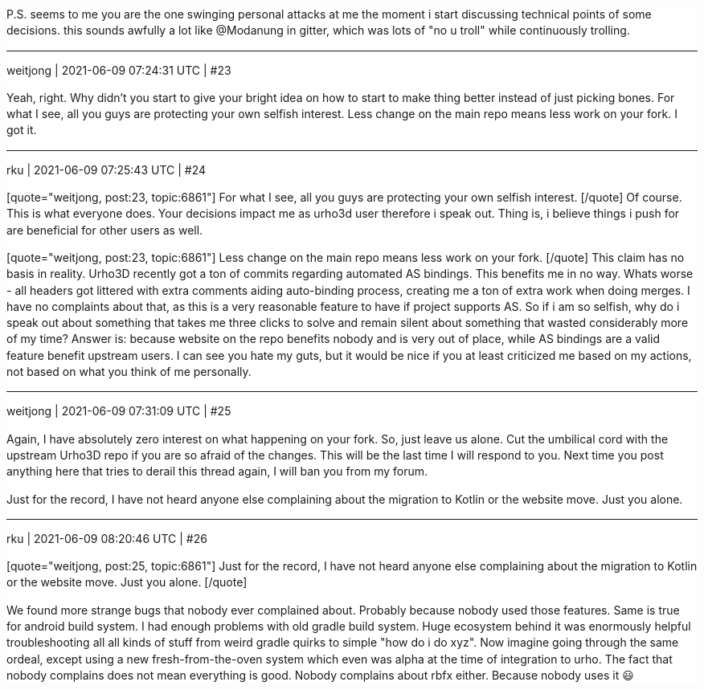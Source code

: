 P.S. seems to me you are the one swinging personal attacks at me the moment i start discussing technical points of some decisions. this sounds awfully a lot like @Modanung in gitter, which was lots of "no u troll" while continuously trolling.

-------------------------

weitjong | 2021-06-09 07:24:31 UTC | #23

Yeah, right. Why didn’t you start to give your bright idea on how to start to make thing better instead of just picking bones. For what I see, all you guys are protecting your own selfish interest. Less change on the main repo means less work on your fork. I got it.

-------------------------

rku | 2021-06-09 07:25:43 UTC | #24

[quote="weitjong, post:23, topic:6861"]
For what I see, all you guys are protecting your own selfish interest.
[/quote]
Of course. This is what everyone does. Your decisions impact me as urho3d user therefore i speak out. Thing is, i believe things i push for are beneficial for other users as well.

[quote="weitjong, post:23, topic:6861"]
Less change on the main repo means less work on your fork.
[/quote]
This claim has no basis in reality. Urho3D recently got a ton of commits regarding automated AS bindings. This benefits me in no way. Whats worse - all headers got littered with extra comments aiding auto-binding process, creating me a ton of extra work when doing merges. I have no complaints about that, as this is a very reasonable feature to have if project supports AS. So if i am so selfish, why do i speak out about something that takes me three clicks to solve and remain silent about something that wasted considerably more of my time? Answer is: because website on the repo benefits nobody and is very out of place, while AS bindings are a valid feature benefit upstream users. I can see you hate my guts, but it would be nice if you at least criticized me based on my actions, not based on what you think of me personally.

-------------------------

weitjong | 2021-06-09 07:31:09 UTC | #25

Again, I have absolutely zero interest on what happening on your fork. So, just leave us alone. Cut the umbilical cord with the upstream Urho3D repo if you are so afraid of the changes. This will be the last time I will respond to you. Next time you post anything here that tries to derail this thread again, I will ban you from my forum.

Just for the record, I have not heard anyone else complaining about the migration to Kotlin or the website move. Just you alone.

-------------------------

rku | 2021-06-09 08:20:46 UTC | #26

[quote="weitjong, post:25, topic:6861"]
Just for the record, I have not heard anyone else complaining about the migration to Kotlin or the website move. Just you alone.
[/quote]

We found more strange bugs that nobody ever complained about. Probably because nobody used those features. Same is true for android build system. I had enough problems with old gradle build system. Huge ecosystem behind it was enormously helpful troubleshooting all all kinds of stuff from weird gradle quirks to simple "how do i do xyz". Now imagine going through the same ordeal, except using a new fresh-from-the-oven system which even was alpha at the time of integration to urho. The fact that nobody complains does not mean everything is good. Nobody complains about rbfx either. Because nobody uses it :smiley:
